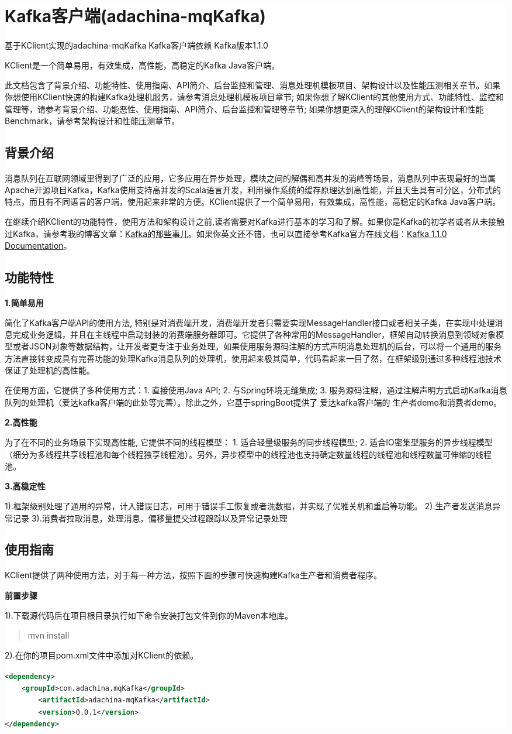 # Kafka客户端(adachina-mqKafka)

基于KClient实现的adachina-mqKafka Kafka客户端依赖 Kafka版本1.1.0

KClient是一个简单易用，有效集成，高性能，高稳定的Kafka Java客户端。

此文档包含了背景介绍、功能特性、使用指南、API简介、后台监控和管理、消息处理机模板项目、架构设计以及性能压测相关章节。如果你想使用KClient快速的构建Kafka处理机服务，请参考消息处理机模板项目章节; 如果你想了解KClient的其他使用方式、功能特性、监控和管理等，请参考背景介绍、功能恶性、使用指南、API简介、后台监控和管理等章节; 如果你想更深入的理解KClient的架构设计和性能Benchmark，请参考架构设计和性能压测章节。

## 背景介绍

消息队列在互联网领域里得到了广泛的应用，它多应用在异步处理，模块之间的解偶和高并发的消峰等场景，消息队列中表现最好的当属Apache开源项目Kafka，Kafka使用支持高并发的Scala语言开发，利用操作系统的缓存原理达到高性能，并且天生具有可分区，分布式的特点，而且有不同语言的客户端，使用起来非常的方便。KClient提供了一个简单易用，有效集成，高性能，高稳定的Kafka Java客户端。

在继续介绍KClient的功能特性，使用方法和架构设计之前,读者需要对Kafka进行基本的学习和了解。如果你是Kafka的初学者或者从未接触过Kafka，请参考我的博客文章：[Kafka的那些事儿](http://cloudate.net/?p=1763)。如果你英文还不错，也可以直接参考Kafka官方在线文档：[Kafka 1.1.0 Documentation](kafka.apache.org/documentation.html)。

## 功能特性

**1.简单易用**

简化了Kafka客户端API的使用方法, 特别是对消费端开发，消费端开发者只需要实现MessageHandler接口或者相关子类，在实现中处理消息完成业务逻辑，并且在主线程中启动封装的消费端服务器即可。它提供了各种常用的MessageHandler，框架自动转换消息到领域对象模型或者JSON对象等数据结构，让开发者更专注于业务处理。如果使用服务源码注解的方式声明消息处理机的后台，可以将一个通用的服务方法直接转变成具有完善功能的处理Kafka消息队列的处理机，使用起来极其简单，代码看起来一目了然，在框架级别通过多种线程池技术保证了处理机的高性能。

在使用方面，它提供了多种使用方式：1. 直接使用Java API; 2. 与Spring环境无缝集成; 3. 服务源码注解，通过注解声明方式启动Kafka消息队列的处理机（爱达kafka客户端的此处等完善）。除此之外，它基于springBoot提供了 爱达kafka客户端的 生产者demo和消费者demo。
 
**2.高性能**

为了在不同的业务场景下实现高性能, 它提供不同的线程模型： 1. 适合轻量级服务的同步线程模型; 2. 适合IO密集型服务的异步线程模型（细分为多线程共享线程池和每个线程独享线程池）。另外，异步模型中的线程池也支持确定数量线程的线程池和线程数量可伸缩的线程池。

**3.高稳定性**

1).框架级别处理了通用的异常，计入错误日志，可用于错误手工恢复或者洗数据，并实现了优雅关机和重启等功能。
2).生产者发送消息异常记录
3).消费者拉取消息，处理消息，偏移量提交过程跟踪以及异常记录处理
## 使用指南

KClient提供了两种使用方法，对于每一种方法，按照下面的步骤可快速构建Kafka生产者和消费者程序。

**前置步骤**

1).下载源代码后在项目根目录执行如下命令安装打包文件到你的Maven本地库。

> mvn install

2).在你的项目pom.xml文件中添加对KClient的依赖。

```xml
<dependency>
	<groupId>com.adachina.mqKafka</groupId>
    	<artifactId>adachina-mqKafka</artifactId>
    	<version>0.0.1</version>
</dependency>
```
